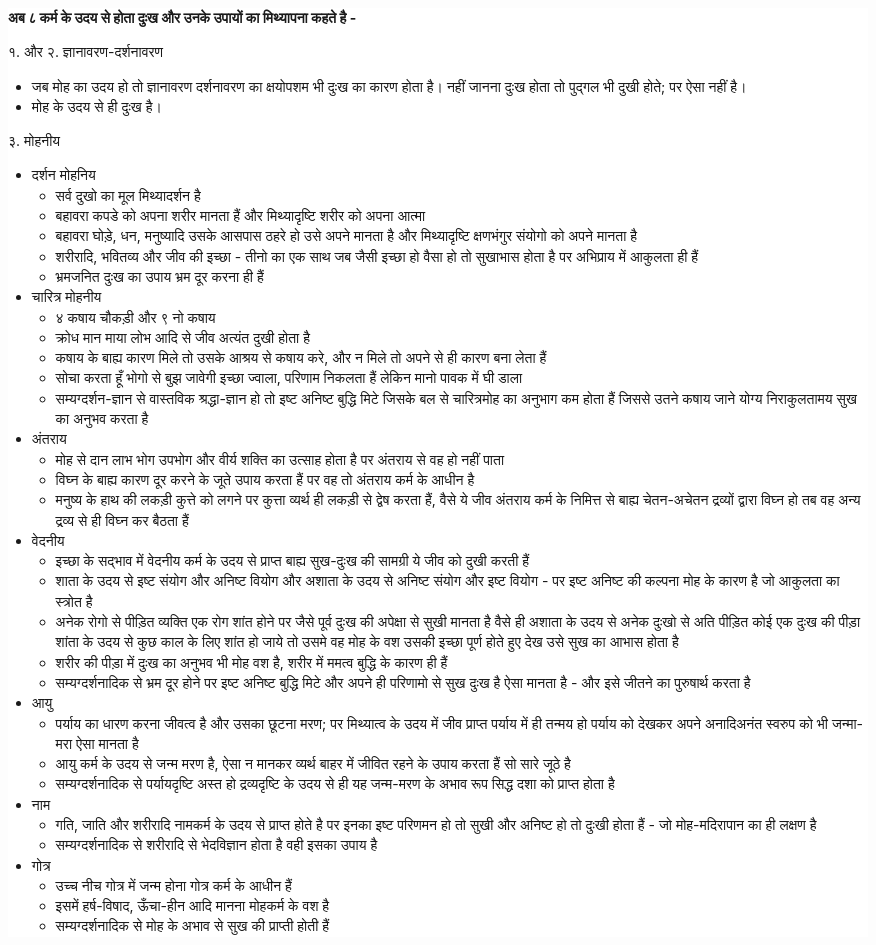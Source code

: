 **अब ८ कर्म के उदय से होता दुःख और उनके उपायों का मिथ्यापना कहते है -**

१. और २. ज्ञानावरण-दर्शनावरण

- जब मोह का उदय हो तो ज्ञानावरण दर्शनावरण का क्षयोपशम भी दुःख का कारण होता है। नहीं जानना दुःख होता तो पुद्गल भी दुखी होते; पर ऐसा नहीं है।
- मोह के उदय से ही दुःख है।

३. मोहनीय

- दर्शन मोहनिय
    - सर्व दुखो का मूल मिथ्यादर्शन है
    - बहावरा कपडे को अपना शरीर मानता हैं और मिथ्यादृष्टि शरीर को अपना आत्मा
    - बहावरा घोड़े, धन, मनुष्यादि उसके आसपास ठहरे हो उसे अपने मानता है और मिथ्यादृष्टि क्षणभंगुर संयोगो को अपने मानता है
    - शरीरादि, भवितव्य और जीव की इच्छा - तीनो का एक साथ जब जैसी इच्छा हो वैसा हो तो सुखाभास होता है पर अभिप्राय में आकुलता ही हैं
    - भ्रमजनित दुःख का उपाय भ्रम दूर करना ही हैं
- चारित्र मोहनीय
    - ४ कषाय चौकड़ी और ९ नो कषाय
    - क्रोध मान माया लोभ आदि से जीव अत्यंत दुखी होता है
    - कषाय के बाह्य कारण मिले तो उसके आश्रय से कषाय करे, और न मिले तो अपने से ही कारण बना लेता हैं
    - सोचा करता हूँ भोगो से बुझ जावेगी इच्छा ज्वाला, परिणाम निकलता हैं लेकिन मानो पावक में घी डाला
    - सम्यग्दर्शन-ज्ञान से वास्तविक श्रद्धा-ज्ञान हो तो इष्ट अनिष्ट बुद्धि मिटे जिसके बल से चारित्रमोह का अनुभाग कम होता हैं जिससे उतने कषाय जाने योग्य निराकुलतामय सुख का अनुभव करता है
- अंतराय
    - मोह से दान लाभ भोग उपभोग और वीर्य शक्ति का उत्साह होता है पर अंतराय से वह हो नहीं पाता
    - विघ्न के बाह्य कारण दूर करने के जूते उपाय करता हैं पर वह तो अंतराय कर्म के आधीन है
    - मनुष्य के हाथ की लकड़ी कुत्ते को लगने पर कुत्ता व्यर्थ ही लकड़ी से द्वेष करता हैं, वैसे ये जीव अंतराय कर्म के निमित्त से बाह्य चेतन-अचेतन द्रव्यों द्वारा विघ्न हो तब वह अन्य द्रव्य से ही विघ्न कर बैठता हैं
- वेदनीय
    - इच्छा के सद्भाव में वेदनीय कर्म के उदय से प्राप्त बाह्य सुख-दुःख की सामग्री ये जीव को दुखी करती हैं
    - शाता के उदय से इष्ट संयोग और अनिष्ट वियोग और अशाता के उदय से अनिष्ट संयोग और इष्ट वियोग - पर इष्ट अनिष्ट की कल्पना मोह के कारण है जो आकुलता का स्त्रोत है
    - अनेक रोगो से पीड़ित व्यक्ति एक रोग शांत होने पर जैसे पूर्व दुःख की अपेक्षा से सुखी मानता है वैसे ही अशाता के उदय से अनेक दुःखो से अति पीड़ित कोई एक दुःख की पीड़ा शांता के उदय से कुछ काल के लिए शांत हो जाये तो उसमे वह मोह के वश उसकी इच्छा पूर्ण होते हुए देख उसे सुख का आभास होता है
    - शरीर की पीड़ा में दुःख का अनुभव भी मोह वश है, शरीर में ममत्व बुद्धि के कारण ही हैं
    - सम्यग्दर्शनादिक से भ्रम दूर होने पर इष्ट अनिष्ट बुद्धि मिटे और अपने ही परिणामो से सुख दुःख है ऐसा मानता है - और इसे जीतने का पुरुषार्थ करता है
- आयु
    - पर्याय का धारण करना जीवत्व है और उसका छूटना मरण; पर मिथ्यात्व के उदय में जीव प्राप्त पर्याय में ही तन्मय हो पर्याय को देखकर अपने अनादिअनंत स्वरुप को भी जन्मा-मरा ऐसा मानता है
    - आयु कर्म के उदय से जन्म मरण है, ऐसा न मानकर व्यर्थ बाहर में जीवित रहने के उपाय करता हैं सो सारे जूठे है
    - सम्यग्दर्शनादिक से पर्यायदृष्टि अस्त हो द्रव्यदृष्टि के उदय से ही यह जन्म-मरण के अभाव रूप सिद्ध दशा को प्राप्त होता है
- नाम
    - गति, जाति और शरीरादि नामकर्म के उदय से प्राप्त होते है पर इनका इष्ट परिणमन हो तो सुखी और अनिष्ट हो तो दुःखी होता हैं - जो मोह-मदिरापान का ही लक्षण है
    - सम्यग्दर्शनादिक से शरीरादि से भेदविज्ञान होता है वही इसका उपाय है
- गोत्र
    - उच्च नीच गोत्र में जन्म होना गोत्र कर्म के आधीन हैं
    - इसमें हर्ष-विषाद, ऊँचा-हीन आदि मानना मोहकर्म के वश है
    - सम्यग्दर्शनादिक से मोह के अभाव से सुख की प्राप्ती होती हैं
